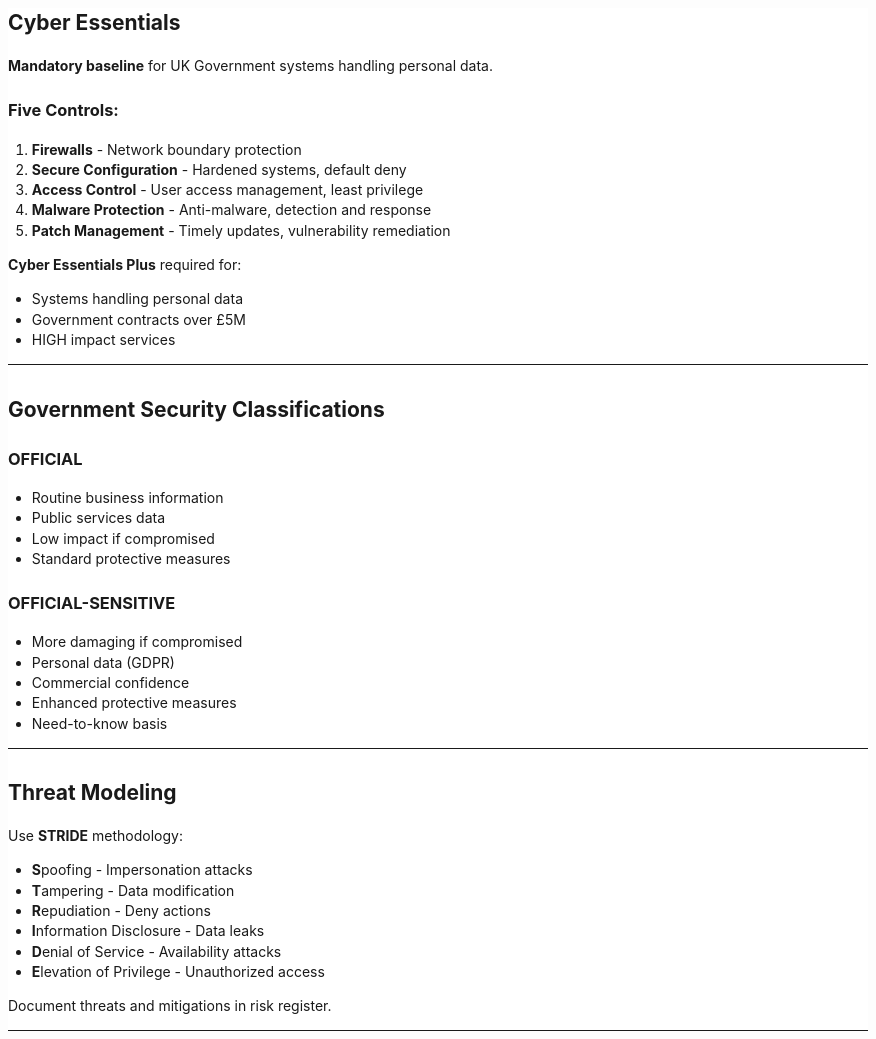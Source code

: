 
## Cyber Essentials

**Mandatory baseline** for UK Government systems handling personal data.

### Five Controls:

1. **Firewalls** - Network boundary protection
2. **Secure Configuration** - Hardened systems, default deny
3. **Access Control** - User access management, least privilege
4. **Malware Protection** - Anti-malware, detection and response
5. **Patch Management** - Timely updates, vulnerability remediation

**Cyber Essentials Plus** required for:
- Systems handling personal data
- Government contracts over £5M
- HIGH impact services

---

## Government Security Classifications

### OFFICIAL
- Routine business information
- Public services data
- Low impact if compromised
- Standard protective measures

### OFFICIAL-SENSITIVE
- More damaging if compromised
- Personal data (GDPR)
- Commercial confidence
- Enhanced protective measures
- Need-to-know basis

---

## Threat Modeling

Use **STRIDE** methodology:

- **S**poofing - Impersonation attacks
- **T**ampering - Data modification
- **R**epudiation - Deny actions
- **I**nformation Disclosure - Data leaks
- **D**enial of Service - Availability attacks
- **E**levation of Privilege - Unauthorized access

Document threats and mitigations in risk register.

---
